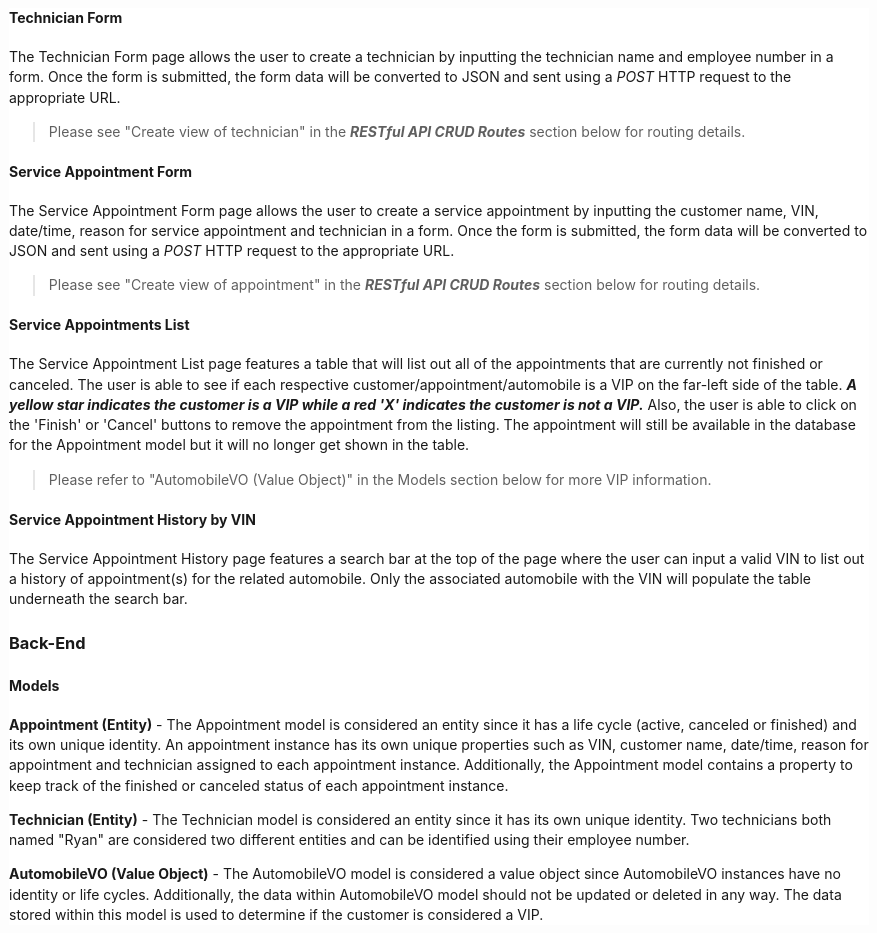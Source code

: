 #### Technician Form

The Technician Form page allows the user to create a technician by inputting the technician name and employee number in a form. Once the form is submitted, the form data will be converted to JSON and sent using a _POST_ HTTP request to the appropriate URL.

> Please see "Create view of technician" in the _**RESTful API CRUD Routes**_ section below for routing details.

#### Service Appointment Form

The Service Appointment Form page allows the user to create a service appointment by inputting the customer name, VIN, date/time, reason for service appointment and technician in a form. Once the form is submitted, the form data will be converted to JSON and sent using a _POST_ HTTP request to the appropriate URL.

> Please see "Create view of appointment" in the _**RESTful API CRUD Routes**_ section below for routing details.

#### Service Appointments List

The Service Appointment List page features a table that will list out all of the appointments that are currently not finished or canceled. The user is able to see if each respective customer/appointment/automobile is a VIP on the far-left side of the table. **_A yellow star indicates the customer is a VIP while a red 'X' indicates the customer is not a VIP._** Also, the user is able to click on the 'Finish' or 'Cancel' buttons to remove the appointment from the listing. The appointment will still be available in the database for the Appointment model but it will no longer get shown in the table.

> Please refer to "AutomobileVO (Value Object)" in the Models section below for more VIP information.

#### Service Appointment History by VIN

The Service Appointment History page features a search bar at the top of the page where the user can input a valid VIN to list out a history of appointment(s) for the related automobile. Only the associated automobile with the VIN will populate the table underneath the search bar.

### Back-End

#### Models

**Appointment (Entity)** - The Appointment model is considered an entity since it has a life cycle (active, canceled or finished) and its own unique identity. An appointment instance has its own unique properties such as VIN, customer name, date/time, reason for appointment and technician assigned to each appointment instance. Additionally, the Appointment model contains a property to keep track of the finished or canceled status of each appointment instance.

**Technician (Entity)** - The Technician model is considered an entity since it has its own unique identity. Two technicians both named "Ryan" are considered two different entities and can be identified using their employee number.

**AutomobileVO (Value Object)** - The AutomobileVO model is considered a value object since AutomobileVO instances have no identity or life cycles. Additionally, the data within AutomobileVO model should not be updated or deleted in any way. The data stored within this model is used to determine if the customer is considered a VIP.
